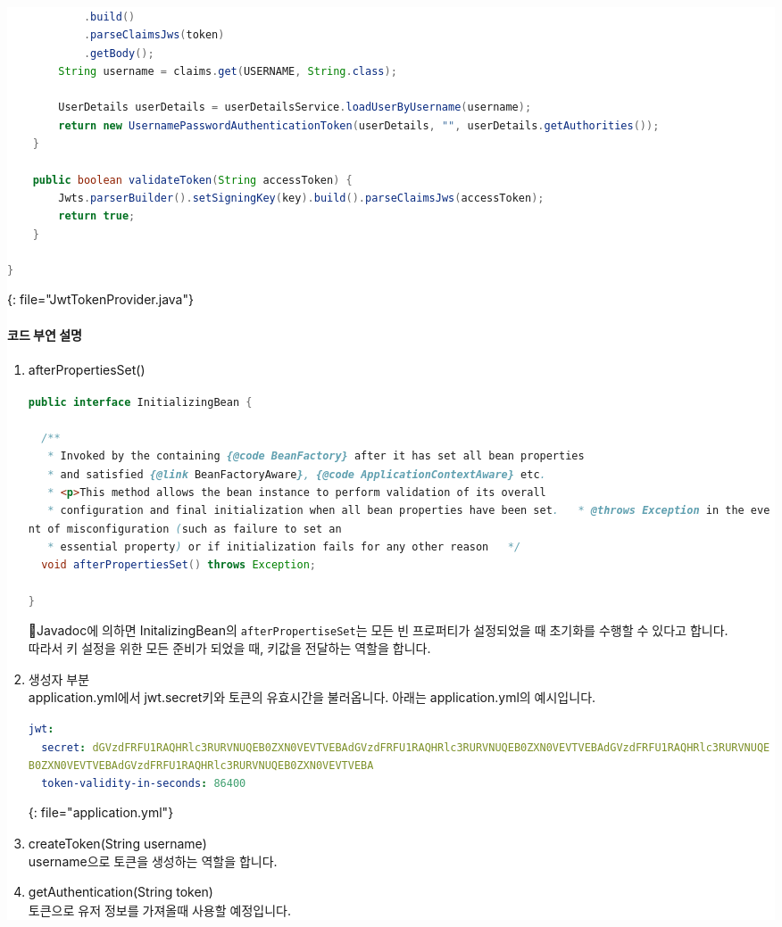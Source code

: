 ```java
            .build()
            .parseClaimsJws(token)
            .getBody();
        String username = claims.get(USERNAME, String.class);

        UserDetails userDetails = userDetailsService.loadUserByUsername(username);
        return new UsernamePasswordAuthenticationToken(userDetails, "", userDetails.getAuthorities());
    }

    public boolean validateToken(String accessToken) {
        Jwts.parserBuilder().setSigningKey(key).build().parseClaimsJws(accessToken);
        return true;
    }

}
```
{: file="JwtTokenProvider.java"}

#### 코드 부연 설명
1. afterPropertiesSet()  
	```java
	public interface InitializingBean {
	
	  /**  
	   * Invoked by the containing {@code BeanFactory} after it has set all bean properties  
	   * and satisfied {@link BeanFactoryAware}, {@code ApplicationContextAware} etc.  
	   * <p>This method allows the bean instance to perform validation of its overall  
	   * configuration and final initialization when all bean properties have been set.   * @throws Exception in the event of misconfiguration (such as failure to set an  
	   * essential property) or if initialization fails for any other reason   */
	  void afterPropertiesSet() throws Exception;
	
	}
	```
	Javadoc에 의하면 InitalizingBean의 `afterPropertiseSet`는 모든 빈 프로퍼티가 설정되었을 때 초기화를 수행할 수 있다고 합니다.  
	따라서 키 설정을 위한 모든 준비가 되었을 때, 키값을 전달하는 역할을 합니다.
1. 생성자 부분  
	application.yml에서 jwt.secret키와 토큰의 유효시간을 불러옵니다. 아래는 application.yml의 예시입니다.  
	```yml
	jwt:  
	  secret: dGVzdFRFU1RAQHRlc3RURVNUQEB0ZXN0VEVTVEBAdGVzdFRFU1RAQHRlc3RURVNUQEB0ZXN0VEVTVEBAdGVzdFRFU1RAQHRlc3RURVNUQEB0ZXN0VEVTVEBAdGVzdFRFU1RAQHRlc3RURVNUQEB0ZXN0VEVTVEBA  
	  token-validity-in-seconds: 86400
	```
	{: file="application.yml"}
	
1. createToken(String username)  
	username으로 토큰을 생성하는 역할을 합니다.
1.  getAuthentication(String token)  
	토큰으로 유저 정보를 가져올때 사용할 예정입니다.
